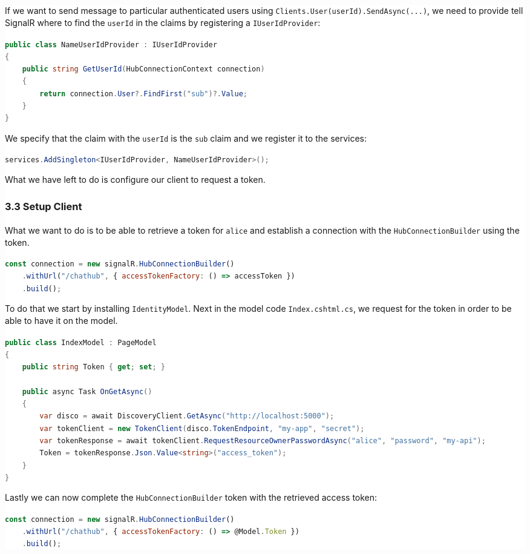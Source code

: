 If we want to send message to particular authenticated users using `Clients.User(userId).SendAsync(...)`, we need to provide tell SignalR where to find the `userId` in the claims by registering a `IUserIdProvider`:

```c#
public class NameUserIdProvider : IUserIdProvider
{
    public string GetUserId(HubConnectionContext connection)
    {
        return connection.User?.FindFirst("sub")?.Value;
    }
}
```

We specify that the claim with the `userId` is the `sub` claim and we register it to the services:

```c#
services.AddSingleton<IUserIdProvider, NameUserIdProvider>();
```

What we have left to do is configure our client to request a token.

### 3.3 Setup Client

What we want to do is to be able to retrieve a token for `alice` and establish a connection with the `HubConnectionBuilder` using the token.

```js
const connection = new signalR.HubConnectionBuilder()
    .withUrl("/chathub", { accessTokenFactory: () => accessToken })
    .build();
```

To do that we start by installing `IdentityModel`. Next in the model code `Index.cshtml.cs`, we request for the token in order to be able to have it on the model.

```c#
public class IndexModel : PageModel
{
    public string Token { get; set; }

    public async Task OnGetAsync()
    {
        var disco = await DiscoveryClient.GetAsync("http://localhost:5000");
        var tokenClient = new TokenClient(disco.TokenEndpoint, "my-app", "secret");
        var tokenResponse = await tokenClient.RequestResourceOwnerPasswordAsync("alice", "password", "my-api");
        Token = tokenResponse.Json.Value<string>("access_token");
    }
}
```

Lastly we can now complete the `HubConnectionBuilder` token with the retrieved access token:

```js
const connection = new signalR.HubConnectionBuilder()
    .withUrl("/chathub", { accessTokenFactory: () => @Model.Token })
    .build();
```
